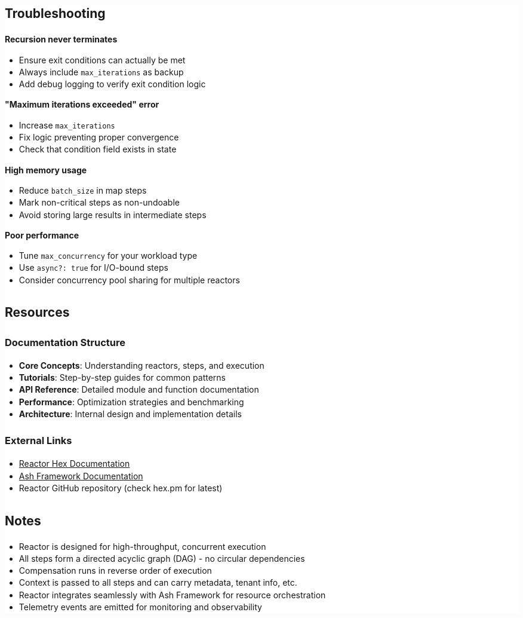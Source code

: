 ## Troubleshooting

**Recursion never terminates**
- Ensure exit conditions can actually be met
- Always include `max_iterations` as backup
- Add debug logging to verify exit condition logic

**"Maximum iterations exceeded" error**
- Increase `max_iterations`
- Fix logic preventing proper convergence
- Check that condition field exists in state

**High memory usage**
- Reduce `batch_size` in map steps
- Mark non-critical steps as non-undoable
- Avoid storing large results in intermediate steps

**Poor performance**
- Tune `max_concurrency` for your workload type
- Use `async?: true` for I/O-bound steps
- Consider concurrency pool sharing for multiple reactors

## Resources

### Documentation Structure
- **Core Concepts**: Understanding reactors, steps, and execution
- **Tutorials**: Step-by-step guides for common patterns
- **API Reference**: Detailed module and function documentation
- **Performance**: Optimization strategies and benchmarking
- **Architecture**: Internal design and implementation details

### External Links
- [Reactor Hex Documentation](https://hexdocs.pm/reactor)
- [Ash Framework Documentation](https://hexdocs.pm/ash)
- Reactor GitHub repository (check hex.pm for latest)

## Notes

- Reactor is designed for high-throughput, concurrent execution
- All steps form a directed acyclic graph (DAG) - no circular dependencies
- Compensation runs in reverse order of execution
- Context is passed to all steps and can carry metadata, tenant info, etc.
- Reactor integrates seamlessly with Ash Framework for resource orchestration
- Telemetry events are emitted for monitoring and observability
